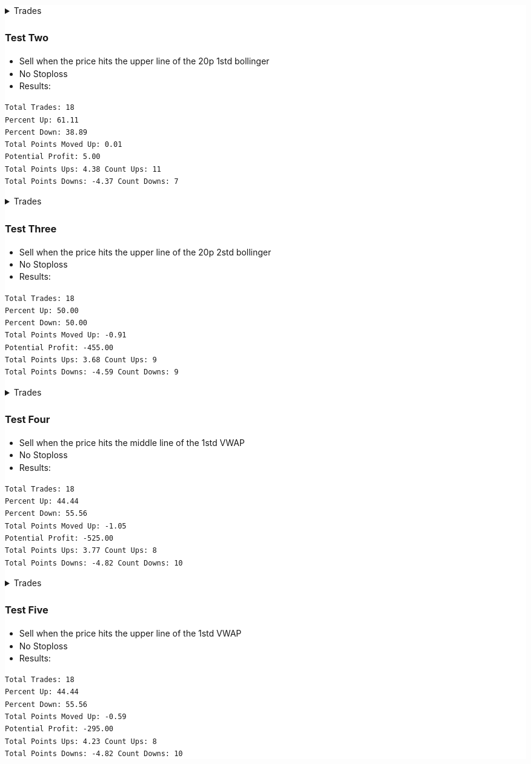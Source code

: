 
<details><summary>Trades</summary></details>

### Test Two
* Sell when the price hits the upper line of the 20p 1std bollinger
* No Stoploss
* Results:
```
Total Trades: 18
Percent Up: 61.11
Percent Down: 38.89
Total Points Moved Up: 0.01
Potential Profit: 5.00
Total Points Ups: 4.38 Count Ups: 11
Total Points Downs: -4.37 Count Downs: 7
```

<details><summary>Trades</summary></details>

### Test Three
* Sell when the price hits the upper line of the 20p 2std bollinger
* No Stoploss
* Results:
```
Total Trades: 18
Percent Up: 50.00
Percent Down: 50.00
Total Points Moved Up: -0.91
Potential Profit: -455.00
Total Points Ups: 3.68 Count Ups: 9
Total Points Downs: -4.59 Count Downs: 9
```

<details><summary>Trades</summary></details>

### Test Four
* Sell when the price hits the middle line of the 1std VWAP
* No Stoploss
* Results:
```
Total Trades: 18
Percent Up: 44.44
Percent Down: 55.56
Total Points Moved Up: -1.05
Potential Profit: -525.00
Total Points Ups: 3.77 Count Ups: 8
Total Points Downs: -4.82 Count Downs: 10
```

<details><summary>Trades</summary></details>

### Test Five
* Sell when the price hits the upper line of the 1std VWAP
* No Stoploss
* Results:
```
Total Trades: 18
Percent Up: 44.44
Percent Down: 55.56
Total Points Moved Up: -0.59
Potential Profit: -295.00
Total Points Ups: 4.23 Count Ups: 8
Total Points Downs: -4.82 Count Downs: 10
```
